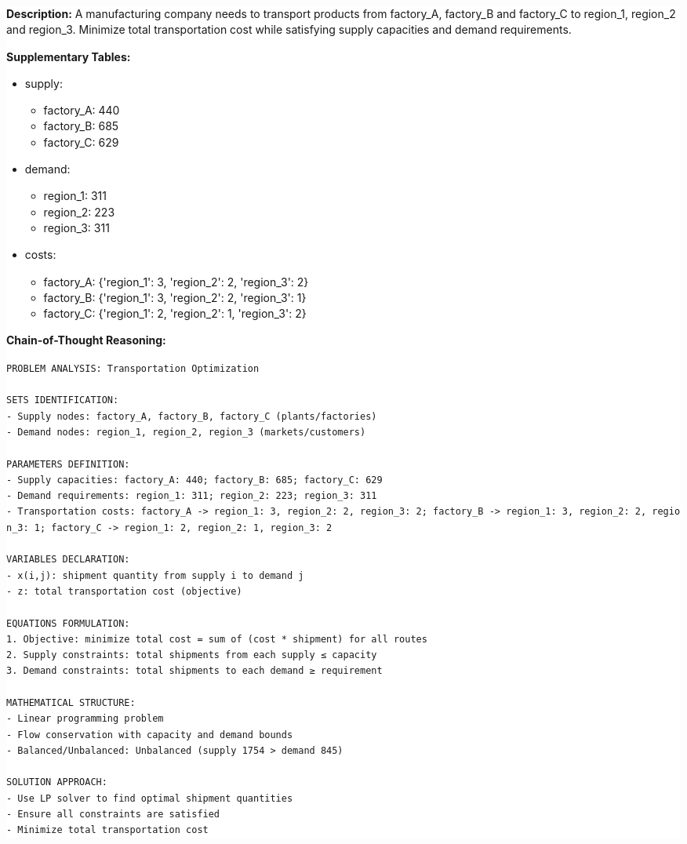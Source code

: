 **Description:** A manufacturing company needs to transport products from factory_A, factory_B and factory_C to region_1, region_2 and region_3. Minimize total transportation cost while satisfying supply capacities and demand requirements.

**Supplementary Tables:**
- supply:
    - factory_A: 440
    - factory_B: 685
    - factory_C: 629

- demand:
    - region_1: 311
    - region_2: 223
    - region_3: 311

- costs:
    - factory_A: {'region_1': 3, 'region_2': 2, 'region_3': 2}
    - factory_B: {'region_1': 3, 'region_2': 2, 'region_3': 1}
    - factory_C: {'region_1': 2, 'region_2': 1, 'region_3': 2}

**Chain-of-Thought Reasoning:**

```
PROBLEM ANALYSIS: Transportation Optimization

SETS IDENTIFICATION:
- Supply nodes: factory_A, factory_B, factory_C (plants/factories)
- Demand nodes: region_1, region_2, region_3 (markets/customers)

PARAMETERS DEFINITION:
- Supply capacities: factory_A: 440; factory_B: 685; factory_C: 629
- Demand requirements: region_1: 311; region_2: 223; region_3: 311  
- Transportation costs: factory_A -> region_1: 3, region_2: 2, region_3: 2; factory_B -> region_1: 3, region_2: 2, region_3: 1; factory_C -> region_1: 2, region_2: 1, region_3: 2

VARIABLES DECLARATION:
- x(i,j): shipment quantity from supply i to demand j
- z: total transportation cost (objective)

EQUATIONS FORMULATION:
1. Objective: minimize total cost = sum of (cost * shipment) for all routes
2. Supply constraints: total shipments from each supply ≤ capacity
3. Demand constraints: total shipments to each demand ≥ requirement

MATHEMATICAL STRUCTURE:
- Linear programming problem
- Flow conservation with capacity and demand bounds
- Balanced/Unbalanced: Unbalanced (supply 1754 > demand 845)

SOLUTION APPROACH:
- Use LP solver to find optimal shipment quantities
- Ensure all constraints are satisfied
- Minimize total transportation cost
```
